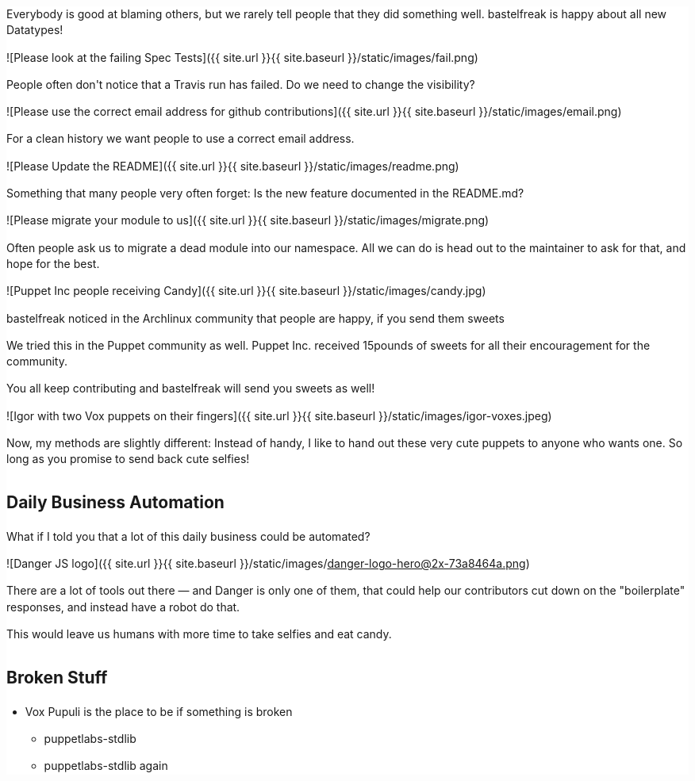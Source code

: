 Everybody is good at blaming others, but we rarely tell people that they did something well.
bastelfreak is happy about all new Datatypes!

![Please look at the failing Spec Tests]({{ site.url }}{{ site.baseurl }}/static/images/fail.png)

People often don't notice that a Travis run has failed.
Do we need to change the visibility?

![Please use the correct email address for github contributions]({{ site.url }}{{ site.baseurl }}/static/images/email.png)

For a clean history we want people to use a correct email address.

![Please Update the README]({{ site.url }}{{ site.baseurl }}/static/images/readme.png)

Something that many people very often forget: Is the new feature documented in the README.md?

![Please migrate your module to us]({{ site.url }}{{ site.baseurl }}/static/images/migrate.png)

Often people ask us to migrate a dead module into our namespace.
All we can do is head out to the maintainer to ask for that, and hope for the best.

![Puppet Inc people receiving Candy]({{ site.url }}{{ site.baseurl }}/static/images/candy.jpg)

bastelfreak noticed in the Archlinux community that people are happy, if you send them sweets

We tried this in the Puppet community as well. Puppet Inc. received 15pounds of sweets for all their encouragement for the community.

You all keep contributing and bastelfreak will send you sweets as well!

![Igor with two Vox puppets on their fingers]({{ site.url }}{{ site.baseurl }}/static/images/igor-voxes.jpeg)

Now, my methods are slightly different: Instead of handy, I like to hand out these very cute puppets to anyone who wants one.
So long as you promise to send back cute selfies!

## Daily Business Automation

What if I told you that a lot of this daily business could be automated?


![Danger JS logo]({{ site.url }}{{ site.baseurl }}/static/images/danger-logo-hero@2x-73a8464a.png)

There are a lot of tools out there — and Danger is only one of them, that could help our contributors cut down on the "boilerplate" responses, and instead have a robot do that.

This would leave us humans with more time to take selfies and eat candy.

## Broken Stuff

* Vox Pupuli is the place to be if something is broken

  * puppetlabs-stdlib

  * puppetlabs-stdlib again
